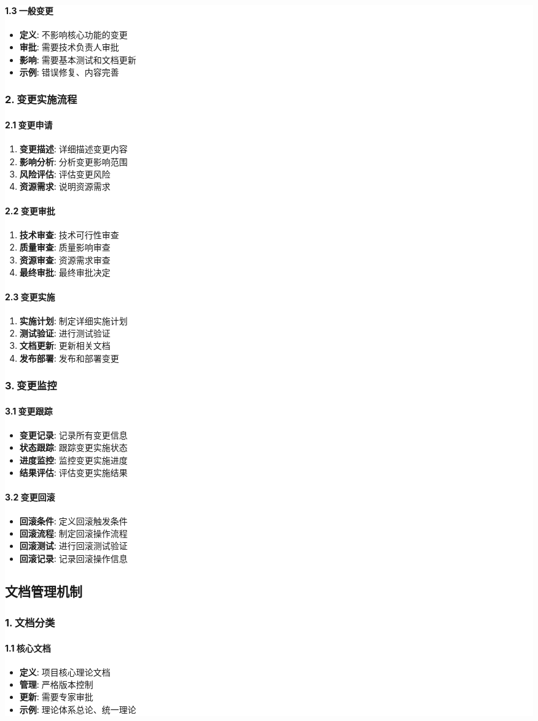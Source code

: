 #### 1.3 一般变更

- **定义**: 不影响核心功能的变更
- **审批**: 需要技术负责人审批
- **影响**: 需要基本测试和文档更新
- **示例**: 错误修复、内容完善

### 2. 变更实施流程

#### 2.1 变更申请

1. **变更描述**: 详细描述变更内容
2. **影响分析**: 分析变更影响范围
3. **风险评估**: 评估变更风险
4. **资源需求**: 说明资源需求

#### 2.2 变更审批

1. **技术审查**: 技术可行性审查
2. **质量审查**: 质量影响审查
3. **资源审查**: 资源需求审查
4. **最终审批**: 最终审批决定

#### 2.3 变更实施

1. **实施计划**: 制定详细实施计划
2. **测试验证**: 进行测试验证
3. **文档更新**: 更新相关文档
4. **发布部署**: 发布和部署变更

### 3. 变更监控

#### 3.1 变更跟踪

- **变更记录**: 记录所有变更信息
- **状态跟踪**: 跟踪变更实施状态
- **进度监控**: 监控变更实施进度
- **结果评估**: 评估变更实施结果

#### 3.2 变更回滚

- **回滚条件**: 定义回滚触发条件
- **回滚流程**: 制定回滚操作流程
- **回滚测试**: 进行回滚测试验证
- **回滚记录**: 记录回滚操作信息

## 文档管理机制

### 1. 文档分类

#### 1.1 核心文档

- **定义**: 项目核心理论文档
- **管理**: 严格版本控制
- **更新**: 需要专家审批
- **示例**: 理论体系总论、统一理论
